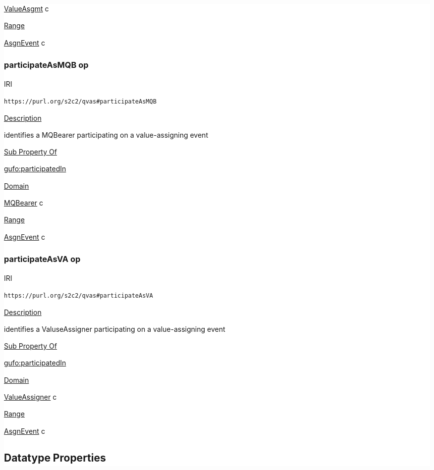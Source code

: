 [ValueAsgmt](https://purl.org/s2c2/qvas#ValueAsgmt) c

[Range](http://www.w3.org/2000/01/rdf-schema#range "A range of the subject property. Defined in The RDF Schema vocabulary (RDFS)")

[AsgnEvent](https://purl.org/s2c2/qvas#AsgnEvent) c

### participateAsMQB op

IRI

`https://purl.org/s2c2/qvas#participateAsMQB`

[Description](http://purl.org/dc/terms/description "An account of the resource. Defined in DCMI Metadata Terms")

identifies a MQBearer participating on a value-assigning event

[Sub Property Of](http://www.w3.org/2000/01/rdf-schema#subPropertyOf "The subject is a subproperty of a property. Defined in The RDF Schema vocabulary (RDFS)")

[gufo:participatedIn](http://purl.org/nemo/gufo#participatedIn)

[Domain](http://www.w3.org/2000/01/rdf-schema#domain "A domain of the subject property. Defined in The RDF Schema vocabulary (RDFS)")

[MQBearer](https://purl.org/s2c2/qvas#MQBearer) c

[Range](http://www.w3.org/2000/01/rdf-schema#range "A range of the subject property. Defined in The RDF Schema vocabulary (RDFS)")

[AsgnEvent](https://purl.org/s2c2/qvas#AsgnEvent) c

### participateAsVA op

IRI

`https://purl.org/s2c2/qvas#participateAsVA`

[Description](http://purl.org/dc/terms/description "An account of the resource. Defined in DCMI Metadata Terms")

identifies a ValuseAssigner participating on a value-assigning event

[Sub Property Of](http://www.w3.org/2000/01/rdf-schema#subPropertyOf "The subject is a subproperty of a property. Defined in The RDF Schema vocabulary (RDFS)")

[gufo:participatedIn](http://purl.org/nemo/gufo#participatedIn)

[Domain](http://www.w3.org/2000/01/rdf-schema#domain "A domain of the subject property. Defined in The RDF Schema vocabulary (RDFS)")

[ValueAssigner](https://purl.org/s2c2/qvas#ValueAssigner) c

[Range](http://www.w3.org/2000/01/rdf-schema#range "A range of the subject property. Defined in The RDF Schema vocabulary (RDFS)")

[AsgnEvent](https://purl.org/s2c2/qvas#AsgnEvent) c

Datatype Properties
-------------------
